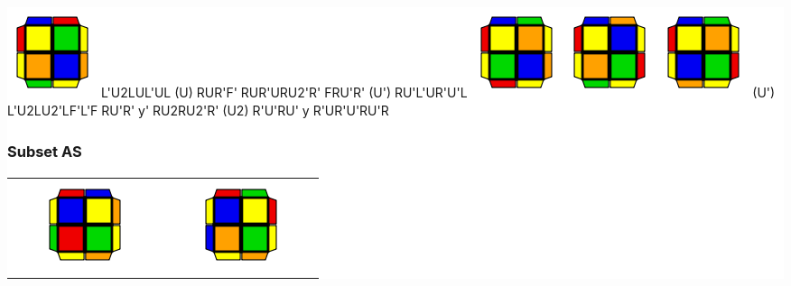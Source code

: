 <td style="border: 0px;"><img alt="S_niklas" src="/resources/cubing/S_niklas.png" width="100" height="100" /></td>
</tr>
<tr>
<td style="border: 0px;">L'U2LUL'UL</td>
<td style="border: 0px;">(U) RUR'F' RUR'URU2'R' FRU'R'</td>
<td style="border: 0px;">(U') RU'L'UR'U'L</td>
</tr>
<tr>
<td style="border: 0px;"><img alt="S_h" src="/resources/cubing/S_h.png" width="100" height="100" /></td>
<td style="border: 0px;"><img alt="S_barre" src="/resources/cubing/S_barre.png" width="100" height="100" /></td>
<td style="border: 0px;"><img alt="S_diag" src="/resources/cubing/S_diag.png" width="100" height="100" /></td>
</tr>
<tr>
<td style="border: 0px;">(U') L'U2LU2'LF'L'F</td>
<td style="border: 0px;">RU'R' y' RU2RU2'R'</td>
<td style="border: 0px;">(U2) R'U'RU' y R'UR'U'RU'R</td>
</tr>
</tbody>
</table>


<p><a name="eg0-as"></a></p>

<h3>Subset AS</h3>
<table style="text-align: center;" width="100%" border="0" cellspacing="0" cellpadding="0">
<tbody>
<tr>
<td style="border: 0px;" width="33%"><img class="alignnone size-medium wp-image-169" alt="AS_pure" src="/resources/cubing/AS_pure.png" width="100" height="100" /></td>
<td style="border: 0px;" width="33%"><img alt="AS_y" src="/resources/cubing/AS_y.png" width="100" height="100" /></td>